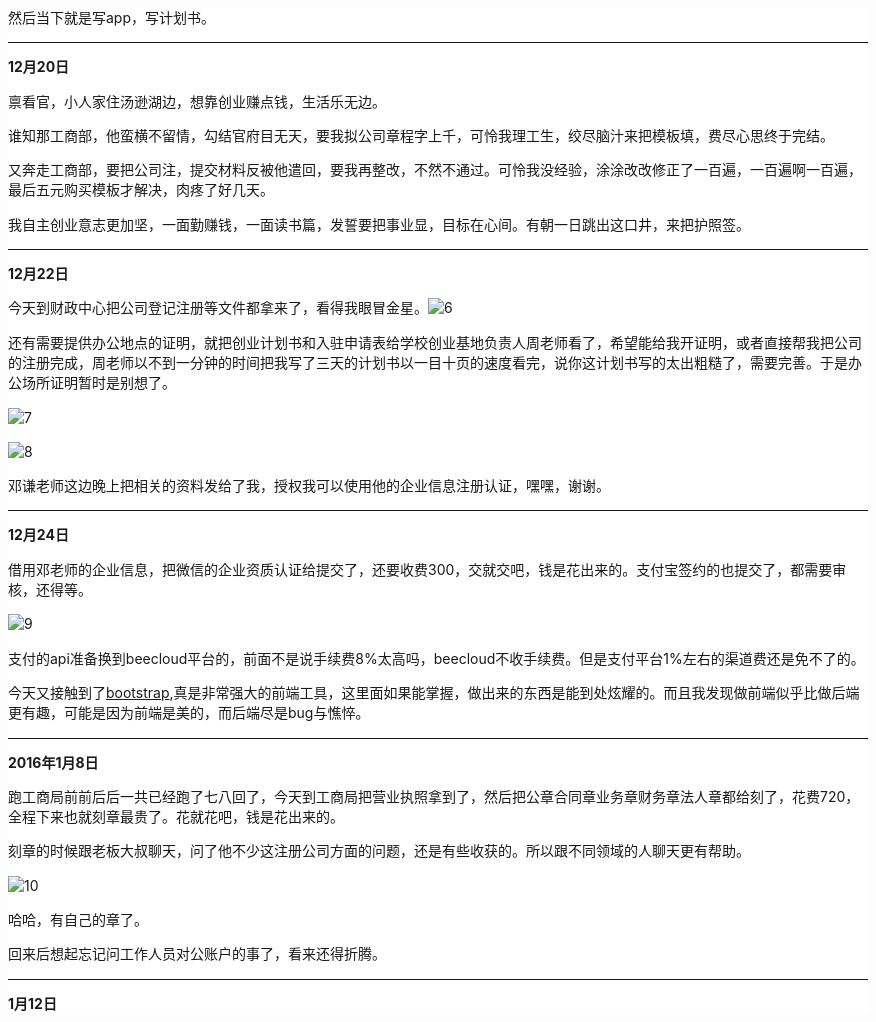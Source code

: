 然后当下就是写app，写计划书。

---

**12月20日**

禀看官，小人家住汤逊湖边，想靠创业赚点钱，生活乐无边。

谁知那工商部，他蛮横不留情，勾结官府目无天，要我拟公司章程字上千，可怜我理工生，绞尽脑汁来把模板填，费尽心思终于完结。

又奔走工商部，要把公司注，提交材料反被他遣回，要我再整改，不然不通过。可怜我没经验，涂涂改改修正了一百遍，一百遍啊一百遍，最后五元购买模板才解决，肉疼了好几天。

我自主创业意志更加坚，一面勤赚钱，一面读书篇，发誓要把事业显，目标在心间。有朝一日跳出这口井，来把护照签。

---

**12月22日**

今天到财政中心把公司登记注册等文件都拿来了，看得我眼冒金星。![](http://buzhundong.com:3002/wp-content/uploads/2016/10/6-640x362.png "6")

还有需要提供办公地点的证明，就把创业计划书和入驻申请表给学校创业基地负责人周老师看了，希望能给我开证明，或者直接帮我把公司的注册完成，周老师以不到一分钟的时间把我写了三天的计划书以一目十页的速度看完，说你这计划书写的太出粗糙了，需要完善。于是办公场所证明暂时是别想了。

![](http://buzhundong.com:3002/wp-content/uploads/2016/10/7-640x360.png "7")

![](http://buzhundong.com:3002/wp-content/uploads/2016/10/8-640x590.png "8")

邓谦老师这边晚上把相关的资料发给了我，授权我可以使用他的企业信息注册认证，嘿嘿，谢谢。

---

**12月24日**

借用邓老师的企业信息，把微信的企业资质认证给提交了，还要收费300，交就交吧，钱是花出来的。支付宝签约的也提交了，都需要审核，还得等。

![](http://buzhundong.com:3002/wp-content/uploads/2016/10/9.png "9")

支付的api准备换到beecloud平台的，前面不是说手续费8%太高吗，beecloud不收手续费。但是支付平台1%左右的渠道费还是免不了的。

今天又接触到了[bootstrap](http://www.bootcss.com/),真是非常强大的前端工具，这里面如果能掌握，做出来的东西是能到处炫耀的。而且我发现做前端似乎比做后端更有趣，可能是因为前端是美的，而后端尽是bug与憔悴。

---

**2016年1月8日**

跑工商局前前后后一共已经跑了七八回了，今天到工商局把营业执照拿到了，然后把公章合同章业务章财务章法人章都给刻了，花费720，全程下来也就刻章最贵了。花就花吧，钱是花出来的。

刻章的时候跟老板大叔聊天，问了他不少这注册公司方面的问题，还是有些收获的。所以跟不同领域的人聊天更有帮助。

![](http://buzhundong.com:3002/wp-content/uploads/2016/10/10-640x432.png "10")

哈哈，有自己的章了。

回来后想起忘记问工作人员对公账户的事了，看来还得折腾。

---

**1月12日**
